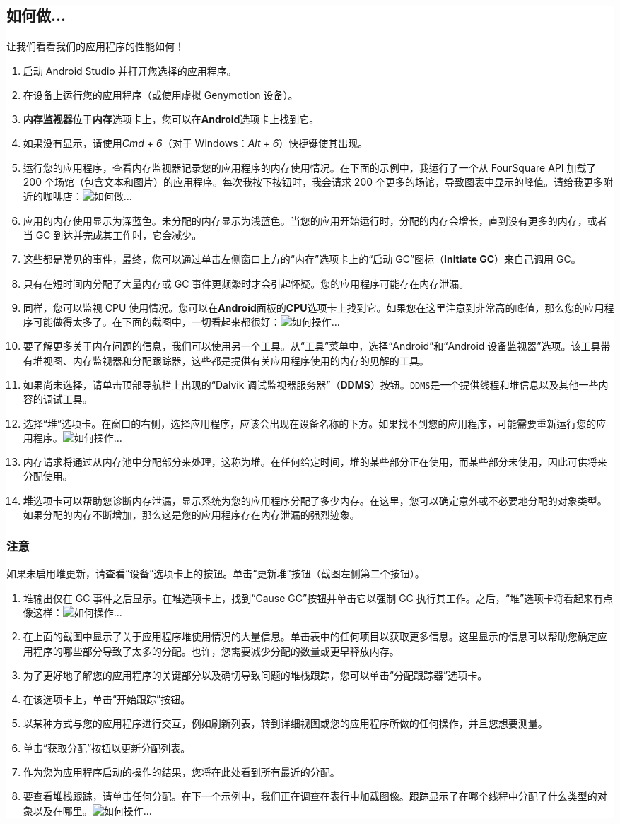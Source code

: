 ## 如何做...

让我们看看我们的应用程序的性能如何！

1.  启动 Android Studio 并打开您选择的应用程序。

1.  在设备上运行您的应用程序（或使用虚拟 Genymotion 设备）。

1.  **内存监视器**位于**内存**选项卡上，您可以在**Android**选项卡上找到它。

1.  如果没有显示，请使用*Cmd* + *6*（对于 Windows：*Alt* + *6*）快捷键使其出现。

1.  运行您的应用程序，查看内存监视器记录您的应用程序的内存使用情况。在下面的示例中，我运行了一个从 FourSquare API 加载了 200 个场馆（包含文本和图片）的应用程序。每次我按下按钮时，我会请求 200 个更多的场馆，导致图表中显示的峰值。请给我更多附近的咖啡店：![如何做...](https://github.com/OpenDocCN/freelearn-android-zh/raw/master/docs/as-cb/img/B04299_09_02.jpg)

1.  应用的内存使用显示为深蓝色。未分配的内存显示为浅蓝色。当您的应用开始运行时，分配的内存会增长，直到没有更多的内存，或者当 GC 到达并完成其工作时，它会减少。

1.  这些都是常见的事件，最终，您可以通过单击左侧窗口上方的“内存”选项卡上的“启动 GC”图标（**Initiate GC**）来自己调用 GC。

1.  只有在短时间内分配了大量内存或 GC 事件更频繁时才会引起怀疑。您的应用程序可能存在内存泄漏。

1.  同样，您可以监视 CPU 使用情况。您可以在**Android**面板的**CPU**选项卡上找到它。如果您在这里注意到非常高的峰值，那么您的应用程序可能做得太多了。在下面的截图中，一切看起来都很好：![如何操作...](https://github.com/OpenDocCN/freelearn-android-zh/raw/master/docs/as-cb/img/B04299_09_03.jpg)

1.  要了解更多关于内存问题的信息，我们可以使用另一个工具。从“工具”菜单中，选择“Android”和“Android 设备监视器”选项。该工具带有堆视图、内存监视器和分配跟踪器，这些都是提供有关应用程序使用的内存的见解的工具。

1.  如果尚未选择，请单击顶部导航栏上出现的“Dalvik 调试监视器服务器”（**DDMS**）按钮。`DDMS`是一个提供线程和堆信息以及其他一些内容的调试工具。

1.  选择“堆”选项卡。在窗口的右侧，选择应用程序，应该会出现在设备名称的下方。如果找不到您的应用程序，可能需要重新运行您的应用程序。![如何操作...](https://github.com/OpenDocCN/freelearn-android-zh/raw/master/docs/as-cb/img/B04299_09_04.jpg)

1.  内存请求将通过从内存池中分配部分来处理，这称为堆。在任何给定时间，堆的某些部分正在使用，而某些部分未使用，因此可供将来分配使用。

1.  **堆**选项卡可以帮助您诊断内存泄漏，显示系统为您的应用程序分配了多少内存。在这里，您可以确定意外或不必要地分配的对象类型。如果分配的内存不断增加，那么这是您的应用程序存在内存泄漏的强烈迹象。

### 注意

如果未启用堆更新，请查看“设备”选项卡上的按钮。单击“更新堆”按钮（截图左侧第二个按钮）。

1.  堆输出仅在 GC 事件之后显示。在堆选项卡上，找到“Cause GC”按钮并单击它以强制 GC 执行其工作。之后，“堆”选项卡将看起来有点像这样：![如何操作...](https://github.com/OpenDocCN/freelearn-android-zh/raw/master/docs/as-cb/img/B04299_09_05.jpg)

1.  在上面的截图中显示了关于应用程序堆使用情况的大量信息。单击表中的任何项目以获取更多信息。这里显示的信息可以帮助您确定应用程序的哪些部分导致了太多的分配。也许，您需要减少分配的数量或更早释放内存。

1.  为了更好地了解您的应用程序的关键部分以及确切导致问题的堆栈跟踪，您可以单击“分配跟踪器”选项卡。

1.  在该选项卡上，单击“开始跟踪”按钮。

1.  以某种方式与您的应用程序进行交互，例如刷新列表，转到详细视图或您的应用程序所做的任何操作，并且您想要测量。

1.  单击“获取分配”按钮以更新分配列表。

1.  作为您为应用程序启动的操作的结果，您将在此处看到所有最近的分配。

1.  要查看堆栈跟踪，请单击任何分配。在下一个示例中，我们正在调查在表行中加载图像。跟踪显示了在哪个线程中分配了什么类型的对象以及在哪里。![如何操作...](https://github.com/OpenDocCN/freelearn-android-zh/raw/master/docs/as-cb/img/B04299_09_06.jpg)
